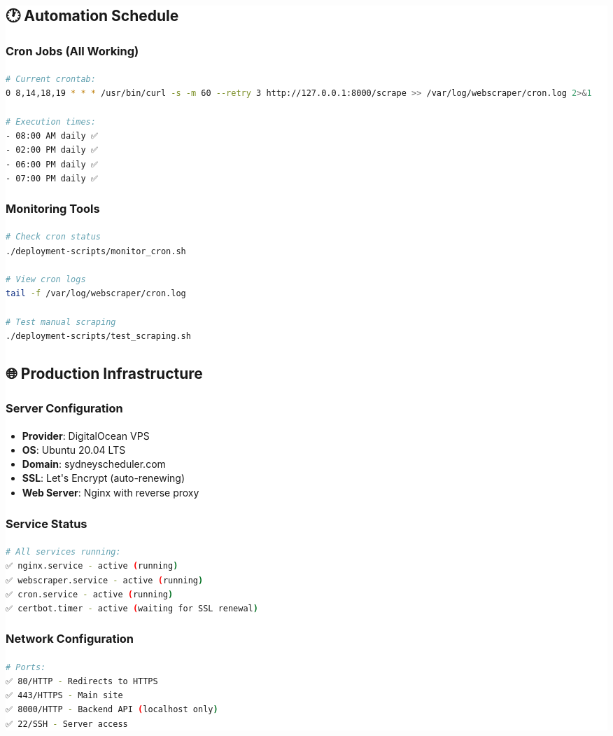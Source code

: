 ## 🕐 Automation Schedule

### Cron Jobs (All Working)
```bash
# Current crontab:
0 8,14,18,19 * * * /usr/bin/curl -s -m 60 --retry 3 http://127.0.0.1:8000/scrape >> /var/log/webscraper/cron.log 2>&1

# Execution times:
- 08:00 AM daily ✅
- 02:00 PM daily ✅  
- 06:00 PM daily ✅
- 07:00 PM daily ✅
```

### Monitoring Tools
```bash
# Check cron status
./deployment-scripts/monitor_cron.sh

# View cron logs
tail -f /var/log/webscraper/cron.log

# Test manual scraping
./deployment-scripts/test_scraping.sh
```

## 🌐 Production Infrastructure

### Server Configuration
- **Provider**: DigitalOcean VPS
- **OS**: Ubuntu 20.04 LTS
- **Domain**: sydneyscheduler.com
- **SSL**: Let's Encrypt (auto-renewing)
- **Web Server**: Nginx with reverse proxy

### Service Status
```bash
# All services running:
✅ nginx.service - active (running)
✅ webscraper.service - active (running)  
✅ cron.service - active (running)
✅ certbot.timer - active (waiting for SSL renewal)
```

### Network Configuration
```bash
# Ports:
✅ 80/HTTP - Redirects to HTTPS
✅ 443/HTTPS - Main site  
✅ 8000/HTTP - Backend API (localhost only)
✅ 22/SSH - Server access
```
